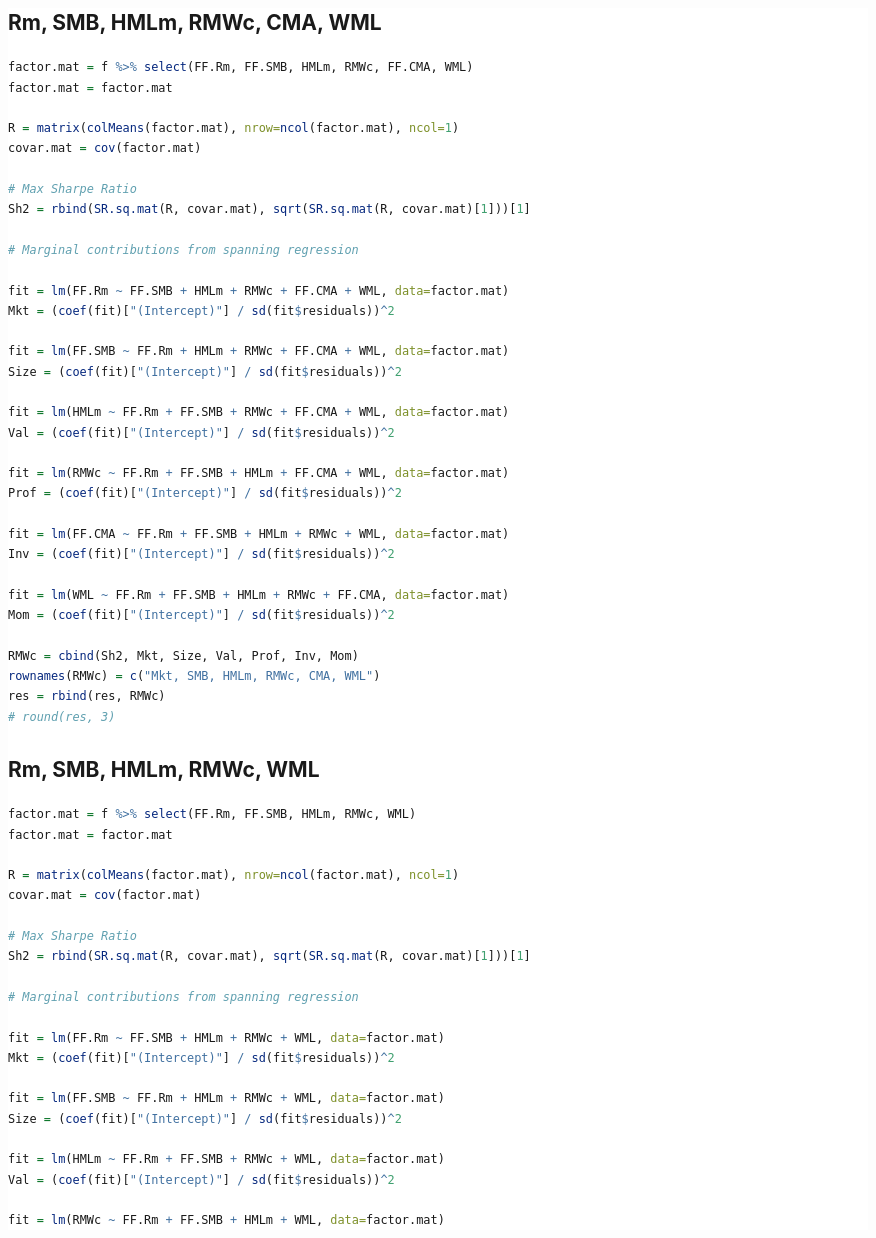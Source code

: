 
## Rm, SMB, HMLm, RMWc, CMA, WML


```r
factor.mat = f %>% select(FF.Rm, FF.SMB, HMLm, RMWc, FF.CMA, WML)
factor.mat = factor.mat

R = matrix(colMeans(factor.mat), nrow=ncol(factor.mat), ncol=1)
covar.mat = cov(factor.mat)

# Max Sharpe Ratio
Sh2 = rbind(SR.sq.mat(R, covar.mat), sqrt(SR.sq.mat(R, covar.mat)[1]))[1]

# Marginal contributions from spanning regression

fit = lm(FF.Rm ~ FF.SMB + HMLm + RMWc + FF.CMA + WML, data=factor.mat)
Mkt = (coef(fit)["(Intercept)"] / sd(fit$residuals))^2

fit = lm(FF.SMB ~ FF.Rm + HMLm + RMWc + FF.CMA + WML, data=factor.mat)
Size = (coef(fit)["(Intercept)"] / sd(fit$residuals))^2

fit = lm(HMLm ~ FF.Rm + FF.SMB + RMWc + FF.CMA + WML, data=factor.mat)
Val = (coef(fit)["(Intercept)"] / sd(fit$residuals))^2

fit = lm(RMWc ~ FF.Rm + FF.SMB + HMLm + FF.CMA + WML, data=factor.mat)
Prof = (coef(fit)["(Intercept)"] / sd(fit$residuals))^2

fit = lm(FF.CMA ~ FF.Rm + FF.SMB + HMLm + RMWc + WML, data=factor.mat)
Inv = (coef(fit)["(Intercept)"] / sd(fit$residuals))^2

fit = lm(WML ~ FF.Rm + FF.SMB + HMLm + RMWc + FF.CMA, data=factor.mat)
Mom = (coef(fit)["(Intercept)"] / sd(fit$residuals))^2

RMWc = cbind(Sh2, Mkt, Size, Val, Prof, Inv, Mom)
rownames(RMWc) = c("Mkt, SMB, HMLm, RMWc, CMA, WML")
res = rbind(res, RMWc)
# round(res, 3)
```

## Rm, SMB, HMLm, RMWc, WML


```r
factor.mat = f %>% select(FF.Rm, FF.SMB, HMLm, RMWc, WML)
factor.mat = factor.mat

R = matrix(colMeans(factor.mat), nrow=ncol(factor.mat), ncol=1)
covar.mat = cov(factor.mat)

# Max Sharpe Ratio
Sh2 = rbind(SR.sq.mat(R, covar.mat), sqrt(SR.sq.mat(R, covar.mat)[1]))[1]

# Marginal contributions from spanning regression

fit = lm(FF.Rm ~ FF.SMB + HMLm + RMWc + WML, data=factor.mat)
Mkt = (coef(fit)["(Intercept)"] / sd(fit$residuals))^2

fit = lm(FF.SMB ~ FF.Rm + HMLm + RMWc + WML, data=factor.mat)
Size = (coef(fit)["(Intercept)"] / sd(fit$residuals))^2

fit = lm(HMLm ~ FF.Rm + FF.SMB + RMWc + WML, data=factor.mat)
Val = (coef(fit)["(Intercept)"] / sd(fit$residuals))^2

fit = lm(RMWc ~ FF.Rm + FF.SMB + HMLm + WML, data=factor.mat)
```